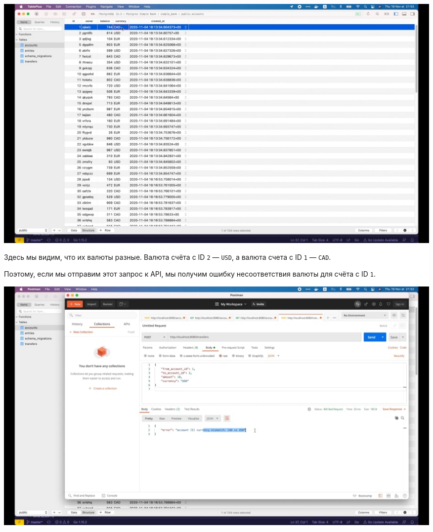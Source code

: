 ![](../images/part14/yyi3npymo4s0yejflbdo.jpg)

Здесь мы видим, что их валюты разные. Валюта счёта с ID `2` — `USD`, а валюта 
счета с ID `1` — `CAD`.

Поэтому, если мы отправим этот запрос к API, мы получим ошибку несоответствия 
валюты для счёта с ID `1`.

![](../images/part14/gvha0lub8egg77s0kyx6.jpg)
